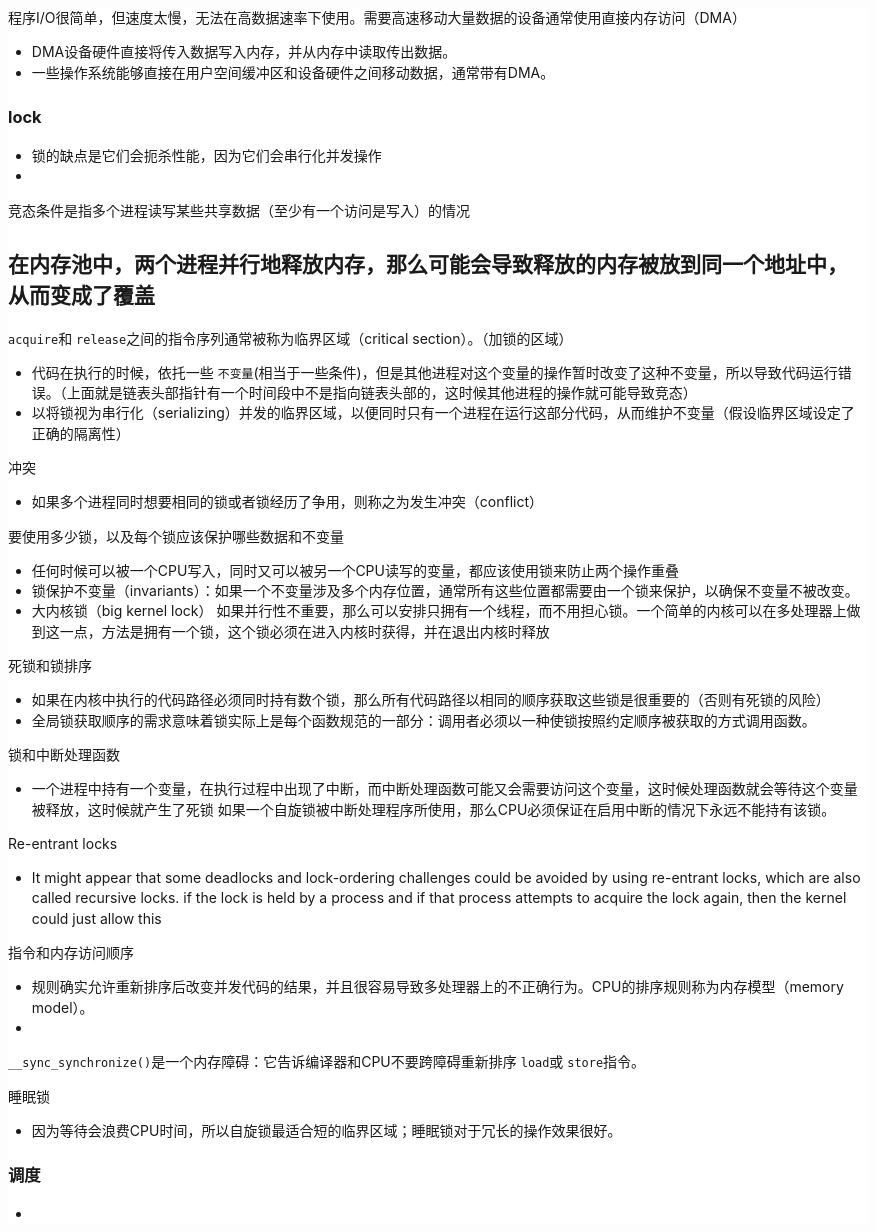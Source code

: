 程序I/O很简单，但速度太慢，无法在高数据速率下使用。需要高速移动大量数据的设备通常使用直接内存访问（DMA）
- DMA设备硬件直接将传入数据写入内存，并从内存中读取传出数据。
- 一些操作系统能够直接在用户空间缓冲区和设备硬件之间移动数据，通常带有DMA。

### [](#lock)lock

- 锁的缺点是它们会扼杀性能，因为它们会串行化并发操作
- 

竞态条件是指多个进程读写某些共享数据（至少有一个访问是写入）的情况

在内存池中，两个进程并行地释放内存，那么可能会导致释放的内存被放到同一个地址中，从而变成了覆盖
- 
`acquire`和 `release`之间的指令序列通常被称为临界区域（critical section）。（加锁的区域）
- 代码在执行的时候，依托一些 `不变量`(相当于一些条件)，但是其他进程对这个变量的操作暂时改变了这种不变量，所以导致代码运行错误。（上面就是链表头部指针有一个时间段中不是指向链表头部的，这时候其他进程的操作就可能导致竞态）
- 以将锁视为串行化（serializing）并发的临界区域，以便同时只有一个进程在运行这部分代码，从而维护不变量（假设临界区域设定了正确的隔离性）

冲突

- 如果多个进程同时想要相同的锁或者锁经历了争用，则称之为发生冲突（conflict）

要使用多少锁，以及每个锁应该保护哪些数据和不变量

- 任何时候可以被一个CPU写入，同时又可以被另一个CPU读写的变量，都应该使用锁来防止两个操作重叠
- 锁保护不变量（invariants）：如果一个不变量涉及多个内存位置，通常所有这些位置都需要由一个锁来保护，以确保不变量不被改变。
- 大内核锁（big kernel lock）
如果并行性不重要，那么可以安排只拥有一个线程，而不用担心锁。一个简单的内核可以在多处理器上做到这一点，方法是拥有一个锁，这个锁必须在进入内核时获得，并在退出内核时释放

死锁和锁排序

- 如果在内核中执行的代码路径必须同时持有数个锁，那么所有代码路径以相同的顺序获取这些锁是很重要的（否则有死锁的风险）
- 全局锁获取顺序的需求意味着锁实际上是每个函数规范的一部分：调用者必须以一种使锁按照约定顺序被获取的方式调用函数。

锁和中断处理函数

- 一个进程中持有一个变量，在执行过程中出现了中断，而中断处理函数可能又会需要访问这个变量，这时候处理函数就会等待这个变量被释放，这时候就产生了死锁
如果一个自旋锁被中断处理程序所使用，那么CPU必须保证在启用中断的情况下永远不能持有该锁。

Re-entrant locks

- It might appear that some deadlocks and lock-ordering challenges could be avoided by using re-entrant locks, which are also called recursive locks.
if the lock is held by a process and if that process attempts to acquire the lock again, then the kernel could just allow this

指令和内存访问顺序

- 规则确实允许重新排序后改变并发代码的结果，并且很容易导致多处理器上的不正确行为。CPU的排序规则称为内存模型（memory model）。
- 
`__sync_synchronize()`是一个内存障碍：它告诉编译器和CPU不要跨障碍重新排序 `load`或 `store`指令。

睡眠锁

- 因为等待会浪费CPU时间，所以自旋锁最适合短的临界区域；睡眠锁对于冗长的操作效果很好。

### [](#%E8%B0%83%E5%BA%A6)调度

- 
